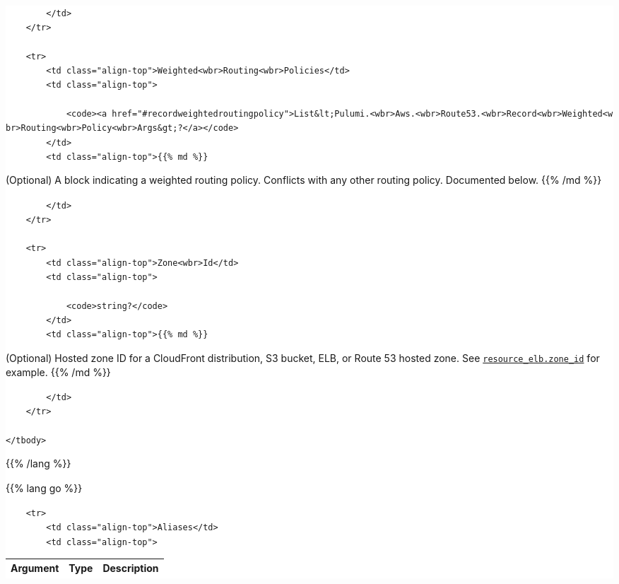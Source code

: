             
            </td>
        </tr>
    
        <tr>
            <td class="align-top">Weighted<wbr>Routing<wbr>Policies</td>
            <td class="align-top">
                
                <code><a href="#recordweightedroutingpolicy">List&lt;Pulumi.<wbr>Aws.<wbr>Route53.<wbr>Record<wbr>Weighted<wbr>Routing<wbr>Policy<wbr>Args&gt;?</a></code>
            </td>
            <td class="align-top">{{% md %}} 
 (Optional)
A block indicating a weighted routing policy. Conflicts with any other routing policy. Documented below.
 {{% /md %}}

            
            </td>
        </tr>
    
        <tr>
            <td class="align-top">Zone<wbr>Id</td>
            <td class="align-top">
                
                <code>string?</code>
            </td>
            <td class="align-top">{{% md %}} 
 (Optional)
Hosted zone ID for a CloudFront distribution, S3 bucket, ELB, or Route 53 hosted zone. See [`resource_elb.zone_id`](https://www.terraform.io/docs/providers/aws/r/elb.html#zone_id) for example.
 {{% /md %}}

            
            </td>
        </tr>
    
    </tbody>
</table>


{{% /lang %}}


{{% lang go %}}


<table class="ml-6">
    <thead>
        <tr>
            <th>Argument</th>
            <th>Type</th>
            <th>Description</th>
        </tr>
    </thead>
    <tbody>
    
        <tr>
            <td class="align-top">Aliases</td>
            <td class="align-top">
                